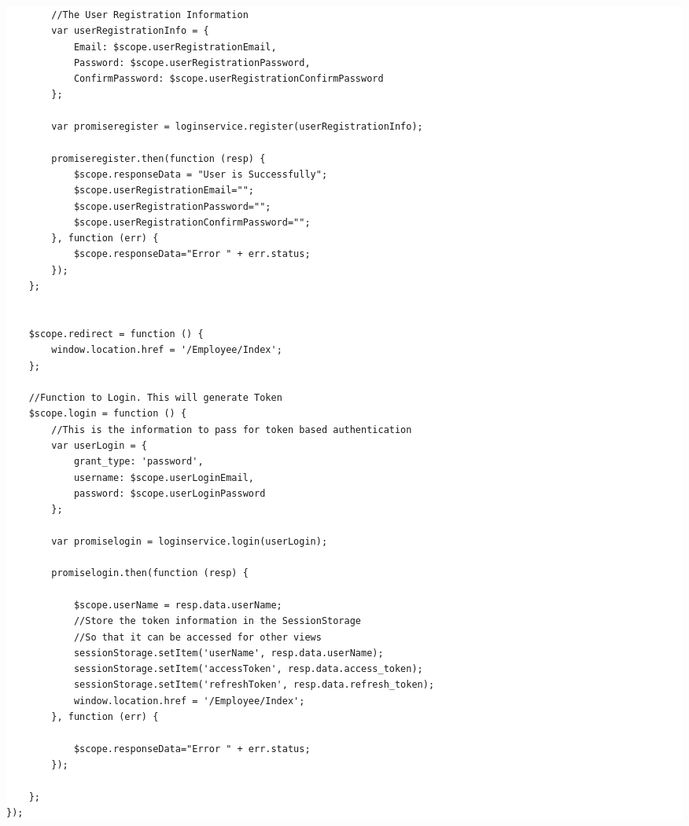 ~~~
        //The User Registration Information
        var userRegistrationInfo = {
            Email: $scope.userRegistrationEmail,
            Password: $scope.userRegistrationPassword,
            ConfirmPassword: $scope.userRegistrationConfirmPassword
        };
         
        var promiseregister = loginservice.register(userRegistrationInfo);
 
        promiseregister.then(function (resp) {
            $scope.responseData = "User is Successfully";
            $scope.userRegistrationEmail="";
            $scope.userRegistrationPassword="";
            $scope.userRegistrationConfirmPassword="";
        }, function (err) {
            $scope.responseData="Error " + err.status;
        });
    };
 
 
    $scope.redirect = function () {
        window.location.href = '/Employee/Index';
    };
 
    //Function to Login. This will generate Token 
    $scope.login = function () {
        //This is the information to pass for token based authentication
        var userLogin = {
            grant_type: 'password',
            username: $scope.userLoginEmail,
            password: $scope.userLoginPassword
        };
 
        var promiselogin = loginservice.login(userLogin);
 
        promiselogin.then(function (resp) {
             
            $scope.userName = resp.data.userName;
            //Store the token information in the SessionStorage
            //So that it can be accessed for other views
            sessionStorage.setItem('userName', resp.data.userName);
            sessionStorage.setItem('accessToken', resp.data.access_token);
            sessionStorage.setItem('refreshToken', resp.data.refresh_token);
            window.location.href = '/Employee/Index';
        }, function (err) {
             
            $scope.responseData="Error " + err.status;
        });
 
    };
});

~~~
